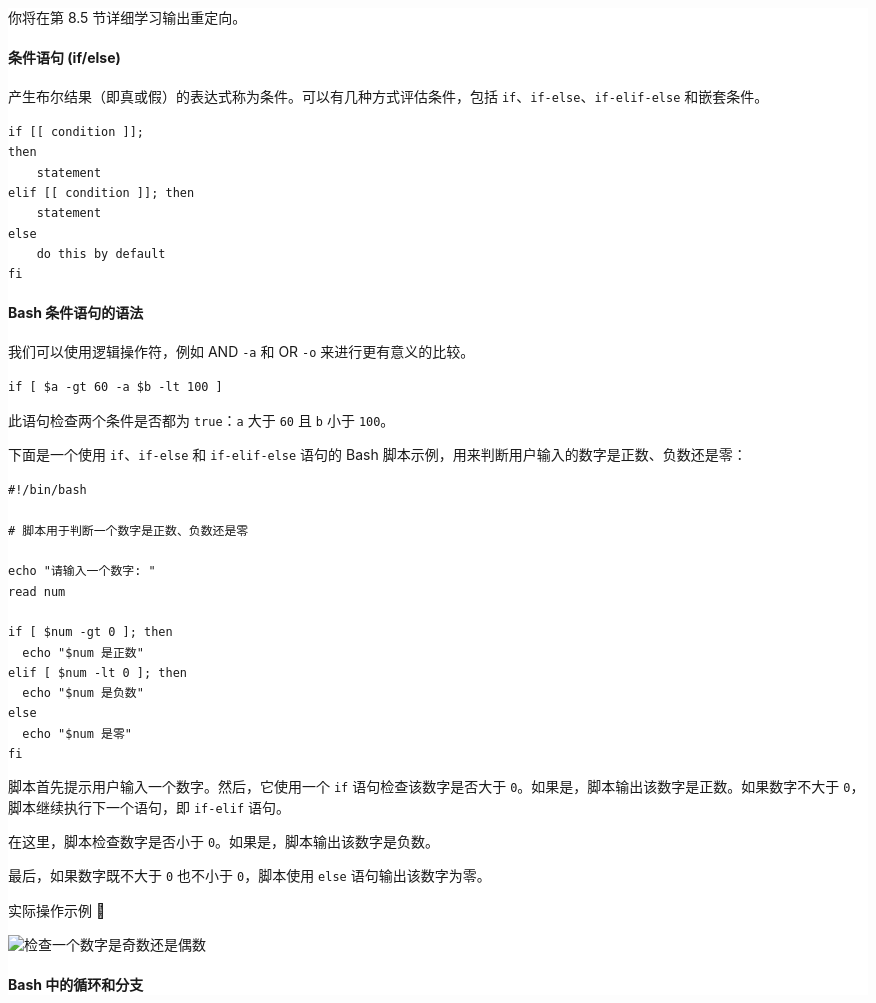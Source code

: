 你将在第 8.5 节详细学习输出重定向。

#### 条件语句 (if/else)

产生布尔结果（即真或假）的表达式称为条件。可以有几种方式评估条件，包括 `if`、`if-else`、`if-elif-else` 和嵌套条件。

```
if [[ condition ]];
then
    statement
elif [[ condition ]]; then
    statement 
else
    do this by default
fi
```

#### Bash 条件语句的语法

我们可以使用逻辑操作符，例如 AND `-a` 和 OR `-o` 来进行更有意义的比较。

```
if [ $a -gt 60 -a $b -lt 100 ]
```

此语句检查两个条件是否都为 `true`：`a` 大于 `60` 且 `b` 小于 `100`。

下面是一个使用 `if`、`if-else` 和 `if-elif-else` 语句的 Bash 脚本示例，用来判断用户输入的数字是正数、负数还是零：

```
#!/bin/bash

# 脚本用于判断一个数字是正数、负数还是零

echo "请输入一个数字: "
read num

if [ $num -gt 0 ]; then
  echo "$num 是正数"
elif [ $num -lt 0 ]; then
  echo "$num 是负数"
else
  echo "$num 是零"
fi
```

脚本首先提示用户输入一个数字。然后，它使用一个 `if` 语句检查该数字是否大于 `0`。如果是，脚本输出该数字是正数。如果数字不大于 `0`，脚本继续执行下一个语句，即 `if-elif` 语句。

在这里，脚本检查数字是否小于 `0`。如果是，脚本输出该数字是负数。

最后，如果数字既不大于 `0` 也不小于 `0`，脚本使用 `else` 语句输出该数字为零。

实际操作示例 🚀

![检查一个数字是奇数还是偶数](https://www.freecodecamp.org/news/content/images/2023/03/test-odd.gif)

#### Bash 中的循环和分支

